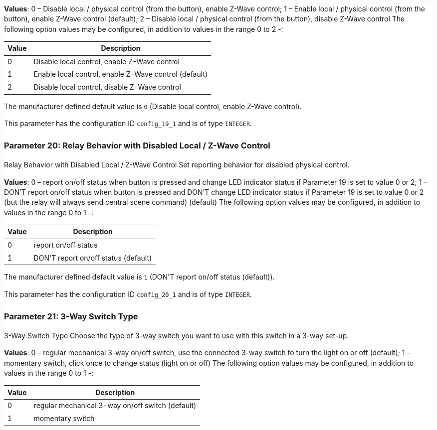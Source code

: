 **Values**: 0 – Disable local / physical control (from the button), enable Z-Wave control; 1 – Enable local / physical control (from the button), enable Z-Wave control (default); 2 – Disable local / physical control (from the button), disable Z-Wave control
The following option values may be configured, in addition to values in the range 0 to 2 -:

| Value  | Description |
|--------|-------------|
| 0 | Disable local control, enable Z-Wave control |
| 1 | Enable local control, enable Z-Wave control (default) |
| 2 | Disable local control, disable Z-Wave control |

The manufacturer defined default value is ```0``` (Disable local control, enable Z-Wave control).

This parameter has the configuration ID ```config_19_1``` and is of type ```INTEGER```.


### Parameter 20: Relay Behavior with Disabled Local / Z-Wave Control

Relay Behavior with Disabled Local / Z-Wave Control
Set reporting behavior for disabled physical control.

**Values**: 0 – report on/off status when button is pressed and change LED indicator status if Parameter 19 is set to value 0 or 2; 1 – DON’T report on/off status when button is pressed and DON’T change LED indicator status if Parameter 19 is set to value 0 or 2 (but the relay will always send central scene command) (default)
The following option values may be configured, in addition to values in the range 0 to 1 -:

| Value  | Description |
|--------|-------------|
| 0 | report on/off status |
| 1 | DON'T report on/off status (default) |

The manufacturer defined default value is ```1``` (DON'T report on/off status (default)).

This parameter has the configuration ID ```config_20_1``` and is of type ```INTEGER```.


### Parameter 21: 3-Way Switch Type

3-Way Switch Type
Choose the type of 3-way switch you want to use with this switch in a 3-way set-up.

**Values**: 0 – regular mechanical 3-way on/off switch, use the connected 3-way switch to turn the light on or off (default); 1 – momentary switch, click once to change status (light on or off)
The following option values may be configured, in addition to values in the range 0 to 1 -:

| Value  | Description |
|--------|-------------|
| 0 | regular mechanical 3-way on/off switch (default) |
| 1 | momentary switch |
